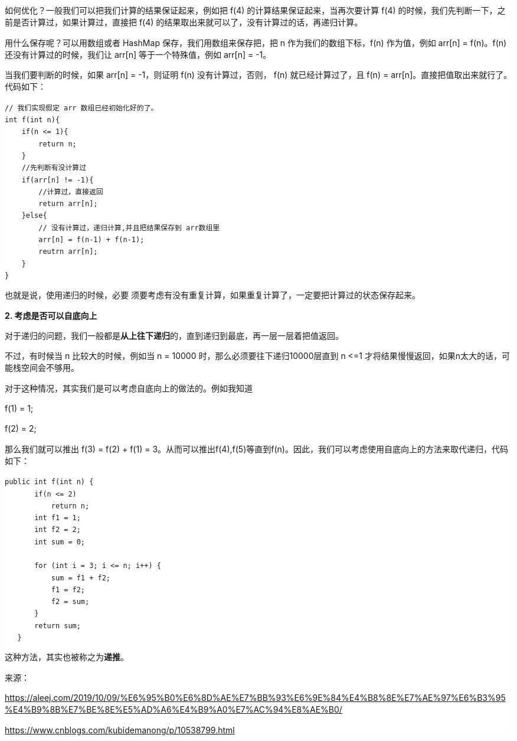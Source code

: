 如何优化？一般我们可以把我们计算的结果保证起来，例如把 f(4) 的计算结果保证起来，当再次要计算 f(4) 的时候，我们先判断一下，之前是否计算过，如果计算过，直接把 f(4) 的结果取出来就可以了，没有计算过的话，再递归计算。

用什么保存呢？可以用数组或者 HashMap 保存，我们用数组来保存把，把 n 作为我们的数组下标，f(n) 作为值，例如 arr[n] = f(n)。f(n) 还没有计算过的时候，我们让 arr[n] 等于一个特殊值，例如 arr[n] = -1。

当我们要判断的时候，如果 arr[n] = -1，则证明 f(n) 没有计算过，否则， f(n) 就已经计算过了，且 f(n) = arr[n]。直接把值取出来就行了。代码如下：

```
// 我们实现假定 arr 数组已经初始化好的了。
int f(int n){
    if(n <= 1){
        return n;
    }
    //先判断有没计算过
    if(arr[n] != -1){
        //计算过，直接返回
        return arr[n];
    }else{
        // 没有计算过，递归计算,并且把结果保存到 arr数组里
        arr[n] = f(n-1) + f(n-1);
        reutrn arr[n];
    }
}
```

也就是说，使用递归的时候，必要
须要考虑有没有重复计算，如果重复计算了，一定要把计算过的状态保存起来。

**2. 考虑是否可以自底向上**

对于递归的问题，我们一般都是**从上往下递归**的，直到递归到最底，再一层一层着把值返回。

不过，有时候当 n 比较大的时候，例如当 n = 10000 时，那么必须要往下递归10000层直到 n <=1 才将结果慢慢返回，如果n太大的话，可能栈空间会不够用。

对于这种情况，其实我们是可以考虑自底向上的做法的。例如我知道

f(1) = 1;

f(2) = 2;

那么我们就可以推出 f(3) = f(2) + f(1) = 3。从而可以推出f(4),f(5)等直到f(n)。因此，我们可以考虑使用自底向上的方法来取代递归，代码如下：

```
public int f(int n) {
       if(n <= 2)
           return n;
       int f1 = 1;
       int f2 = 2;
       int sum = 0;

       for (int i = 3; i <= n; i++) {
           sum = f1 + f2;
           f1 = f2;
           f2 = sum;
       }
       return sum;
   }
```

这种方法，其实也被称之为**递推**。







来源：

https://aleej.com/2019/10/09/%E6%95%B0%E6%8D%AE%E7%BB%93%E6%9E%84%E4%B8%8E%E7%AE%97%E6%B3%95%E4%B9%8B%E7%BE%8E%E5%AD%A6%E4%B9%A0%E7%AC%94%E8%AE%B0/

https://www.cnblogs.com/kubidemanong/p/10538799.html

